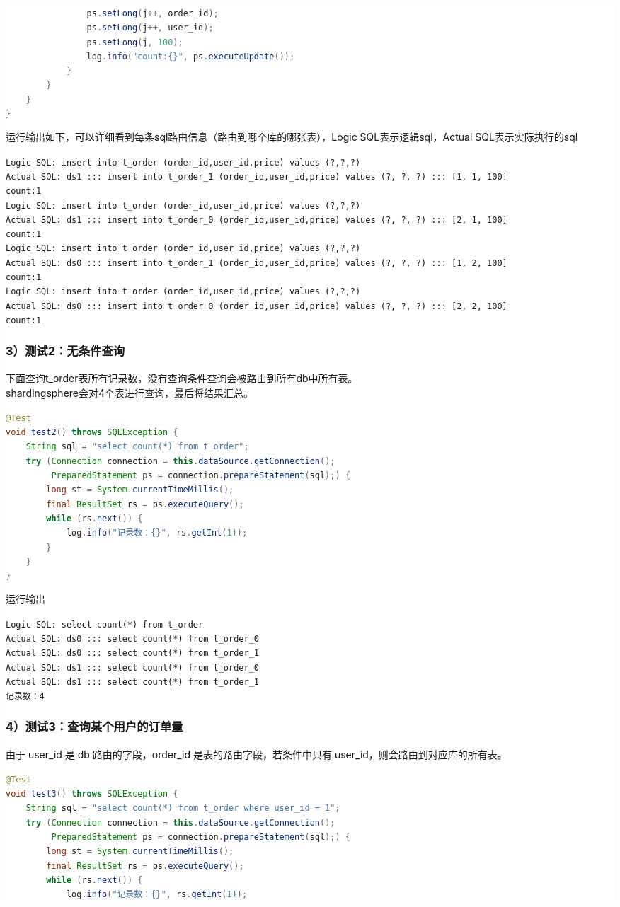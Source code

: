 ```java
                ps.setLong(j++, order_id);
                ps.setLong(j++, user_id);
                ps.setLong(j, 100);
                log.info("count:{}", ps.executeUpdate());
            }
        }
    }
}
```
运行输出如下，可以详细看到每条sql路由信息（路由到哪个库的哪张表），Logic SQL表示逻辑sql，Actual SQL表示实际执行的sql
```
Logic SQL: insert into t_order (order_id,user_id,price) values (?,?,?)
Actual SQL: ds1 ::: insert into t_order_1 (order_id,user_id,price) values (?, ?, ?) ::: [1, 1, 100]
count:1
Logic SQL: insert into t_order (order_id,user_id,price) values (?,?,?)
Actual SQL: ds1 ::: insert into t_order_0 (order_id,user_id,price) values (?, ?, ?) ::: [2, 1, 100]
count:1
Logic SQL: insert into t_order (order_id,user_id,price) values (?,?,?)
Actual SQL: ds0 ::: insert into t_order_1 (order_id,user_id,price) values (?, ?, ?) ::: [1, 2, 100]
count:1
Logic SQL: insert into t_order (order_id,user_id,price) values (?,?,?)
Actual SQL: ds0 ::: insert into t_order_0 (order_id,user_id,price) values (?, ?, ?) ::: [2, 2, 100]
count:1
```
<a name="Xjm8y"></a>
### 3）测试2：无条件查询
下面查询t_order表所有记录数，没有查询条件查询会被路由到所有db中所有表。<br />shardingsphere会对4个表进行查询，最后将结果汇总。
```java
@Test
void test2() throws SQLException {
    String sql = "select count(*) from t_order";
    try (Connection connection = this.dataSource.getConnection();
         PreparedStatement ps = connection.prepareStatement(sql);) {
        long st = System.currentTimeMillis();
        final ResultSet rs = ps.executeQuery();
        while (rs.next()) {
            log.info("记录数：{}", rs.getInt(1));
        }
    }
}
```
运行输出
```
Logic SQL: select count(*) from t_order
Actual SQL: ds0 ::: select count(*) from t_order_0
Actual SQL: ds0 ::: select count(*) from t_order_1
Actual SQL: ds1 ::: select count(*) from t_order_0
Actual SQL: ds1 ::: select count(*) from t_order_1
记录数：4
```
<a name="ASZcA"></a>
### 4）测试3：查询某个用户的订单量
由于 user_id 是 db 路由的字段，order_id 是表的路由字段，若条件中只有 user_id，则会路由到对应库的所有表。
```java
@Test
void test3() throws SQLException {
    String sql = "select count(*) from t_order where user_id = 1";
    try (Connection connection = this.dataSource.getConnection();
         PreparedStatement ps = connection.prepareStatement(sql);) {
        long st = System.currentTimeMillis();
        final ResultSet rs = ps.executeQuery();
        while (rs.next()) {
            log.info("记录数：{}", rs.getInt(1));
```